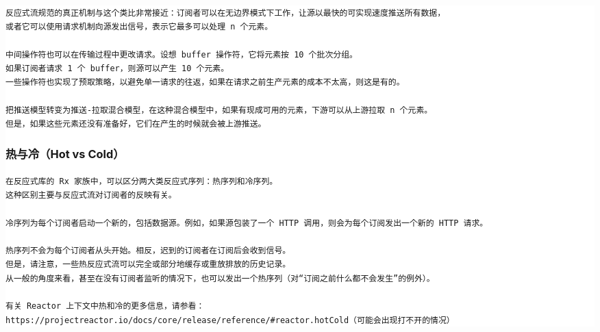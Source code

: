 	反应式流规范的真正机制与这个类比非常接近：订阅者可以在无边界模式下工作，让源以最快的可实现速度推送所有数据，
	或者它可以使用请求机制向源发出信号，表示它最多可以处理 n 个元素。
	
	中间操作符也可以在传输过程中更改请求。设想 buffer 操作符，它将元素按 10 个批次分组。
	如果订阅者请求 1 个 buffer，则源可以产生 10 个元素。
	一些操作符也实现了预取策略，以避免单一请求的往返，如果在请求之前生产元素的成本不太高，则这是有的。
	
	把推送模型转变为推送-拉取混合模型，在这种混合模型中，如果有现成可用的元素，下游可以从上游拉取 n 个元素。
	但是，如果这些元素还没有准备好，它们在产生的时候就会被上游推送。
	
	
### 热与冷（Hot vs Cold）
	在反应式库的 Rx 家族中，可以区分两大类反应式序列：热序列和冷序列。
	这种区别主要与反应式流对订阅者的反映有关。
	
	冷序列为每个订阅者启动一个新的，包括数据源。例如，如果源包装了一个 HTTP 调用，则会为每个订阅发出一个新的 HTTP 请求。
	
	热序列不会为每个订阅者从头开始。相反，迟到的订阅者在订阅后会收到信号。
	但是，请注意，一些热反应式流可以完全或部分地缓存或重放排放的历史记录。
	从一般的角度来看，甚至在没有订阅者监听的情况下，也可以发出一个热序列（对“订阅之前什么都不会发生”的例外）。
	
	有关 Reactor 上下文中热和冷的更多信息，请参看：
	https://projectreactor.io/docs/core/release/reference/#reactor.hotCold（可能会出现打不开的情况）
